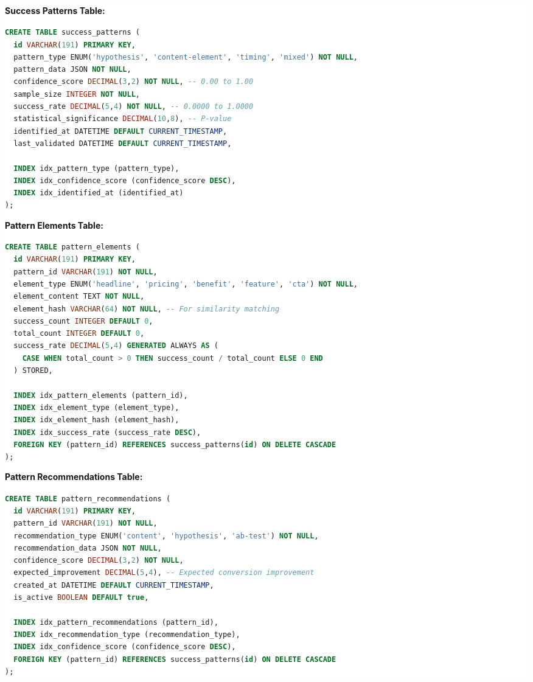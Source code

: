 **Success Patterns Table:**
```sql
CREATE TABLE success_patterns (
  id VARCHAR(191) PRIMARY KEY,
  pattern_type ENUM('hypothesis', 'content-element', 'timing', 'mixed') NOT NULL,
  pattern_data JSON NOT NULL,
  confidence_score DECIMAL(3,2) NOT NULL, -- 0.00 to 1.00
  sample_size INTEGER NOT NULL,
  success_rate DECIMAL(5,4) NOT NULL, -- 0.0000 to 1.0000
  statistical_significance DECIMAL(10,8), -- P-value
  identified_at DATETIME DEFAULT CURRENT_TIMESTAMP,
  last_validated DATETIME DEFAULT CURRENT_TIMESTAMP,
  
  INDEX idx_pattern_type (pattern_type),
  INDEX idx_confidence_score (confidence_score DESC),
  INDEX idx_identified_at (identified_at)
);
```

**Pattern Elements Table:**
```sql
CREATE TABLE pattern_elements (
  id VARCHAR(191) PRIMARY KEY,
  pattern_id VARCHAR(191) NOT NULL,
  element_type ENUM('headline', 'pricing', 'benefit', 'feature', 'cta') NOT NULL,
  element_content TEXT NOT NULL,
  element_hash VARCHAR(64) NOT NULL, -- For similarity matching
  success_count INTEGER DEFAULT 0,
  total_count INTEGER DEFAULT 0,
  success_rate DECIMAL(5,4) GENERATED ALWAYS AS (
    CASE WHEN total_count > 0 THEN success_count / total_count ELSE 0 END
  ) STORED,
  
  INDEX idx_pattern_elements (pattern_id),
  INDEX idx_element_type (element_type),
  INDEX idx_element_hash (element_hash),
  INDEX idx_success_rate (success_rate DESC),
  FOREIGN KEY (pattern_id) REFERENCES success_patterns(id) ON DELETE CASCADE
);
```

**Pattern Recommendations Table:**
```sql
CREATE TABLE pattern_recommendations (
  id VARCHAR(191) PRIMARY KEY,
  pattern_id VARCHAR(191) NOT NULL,
  recommendation_type ENUM('content', 'hypothesis', 'ab-test') NOT NULL,
  recommendation_data JSON NOT NULL,
  confidence_score DECIMAL(3,2) NOT NULL,
  expected_improvement DECIMAL(5,4), -- Expected conversion improvement
  created_at DATETIME DEFAULT CURRENT_TIMESTAMP,
  is_active BOOLEAN DEFAULT true,
  
  INDEX idx_pattern_recommendations (pattern_id),
  INDEX idx_recommendation_type (recommendation_type),
  INDEX idx_confidence_score (confidence_score DESC),
  FOREIGN KEY (pattern_id) REFERENCES success_patterns(id) ON DELETE CASCADE
);
```
